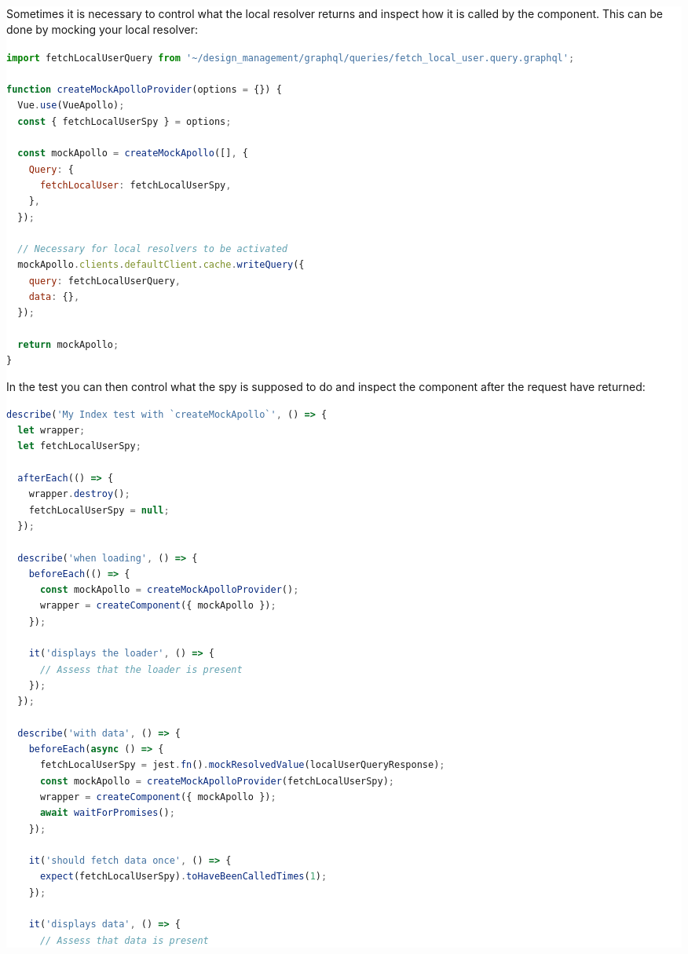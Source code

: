 Sometimes it is necessary to control what the local resolver returns and inspect how it is called by the component. This can be done by mocking your local resolver:

```javascript
import fetchLocalUserQuery from '~/design_management/graphql/queries/fetch_local_user.query.graphql';

function createMockApolloProvider(options = {}) {
  Vue.use(VueApollo);
  const { fetchLocalUserSpy } = options;

  const mockApollo = createMockApollo([], {
    Query: {
      fetchLocalUser: fetchLocalUserSpy,
    },
  });

  // Necessary for local resolvers to be activated
  mockApollo.clients.defaultClient.cache.writeQuery({
    query: fetchLocalUserQuery,
    data: {},
  });

  return mockApollo;
}
```

In the test you can then control what the spy is supposed to do and inspect the component after the request have returned:

```javascript
describe('My Index test with `createMockApollo`', () => {
  let wrapper;
  let fetchLocalUserSpy;

  afterEach(() => {
    wrapper.destroy();
    fetchLocalUserSpy = null;
  });

  describe('when loading', () => {
    beforeEach(() => {
      const mockApollo = createMockApolloProvider();
      wrapper = createComponent({ mockApollo });
    });

    it('displays the loader', () => {
      // Assess that the loader is present
    });
  });

  describe('with data', () => {
    beforeEach(async () => {
      fetchLocalUserSpy = jest.fn().mockResolvedValue(localUserQueryResponse);
      const mockApollo = createMockApolloProvider(fetchLocalUserSpy);
      wrapper = createComponent({ mockApollo });
      await waitForPromises();
    });

    it('should fetch data once', () => {
      expect(fetchLocalUserSpy).toHaveBeenCalledTimes(1);
    });

    it('displays data', () => {
      // Assess that data is present
```
